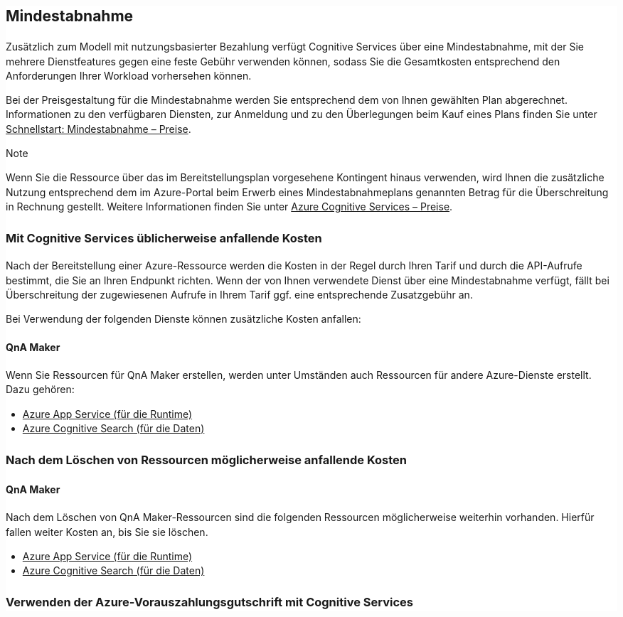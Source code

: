 ## <a name="commitment-tier"></a>Mindestabnahme

Zusätzlich zum Modell mit nutzungsbasierter Bezahlung verfügt Cognitive Services über eine Mindestabnahme, mit der Sie mehrere Dienstfeatures gegen eine feste Gebühr verwenden können, sodass Sie die Gesamtkosten entsprechend den Anforderungen Ihrer Workload vorhersehen können.

Bei der Preisgestaltung für die Mindestabnahme werden Sie entsprechend dem von Ihnen gewählten Plan abgerechnet. Informationen zu den verfügbaren Diensten, zur Anmeldung und zu den Überlegungen beim Kauf eines Plans finden Sie unter [Schnellstart: Mindestabnahme – Preise](commitment-tier.md).

> [!NOTE]
> Wenn Sie die Ressource über das im Bereitstellungsplan vorgesehene Kontingent hinaus verwenden, wird Ihnen die zusätzliche Nutzung entsprechend dem im Azure-Portal beim Erwerb eines Mindestabnahmeplans genannten Betrag für die Überschreitung in Rechnung gestellt. Weitere Informationen finden Sie unter [Azure Cognitive Services – Preise](https://azure.microsoft.com/pricing/details/cognitive-services/).




### <a name="costs-that-typically-accrue-with-cognitive-services"></a>Mit Cognitive Services üblicherweise anfallende Kosten

Nach der Bereitstellung einer Azure-Ressource werden die Kosten in der Regel durch Ihren Tarif und durch die API-Aufrufe bestimmt, die Sie an Ihren Endpunkt richten. Wenn der von Ihnen verwendete Dienst über eine Mindestabnahme verfügt, fällt bei Überschreitung der zugewiesenen Aufrufe in Ihrem Tarif ggf. eine entsprechende Zusatzgebühr an.

Bei Verwendung der folgenden Dienste können zusätzliche Kosten anfallen:

#### <a name="qna-maker"></a>QnA Maker

Wenn Sie Ressourcen für QnA Maker erstellen, werden unter Umständen auch Ressourcen für andere Azure-Dienste erstellt. Dazu gehören:

- [Azure App Service (für die Runtime)](https://azure.microsoft.com/pricing/details/app-service/)
- [Azure Cognitive Search (für die Daten)](https://azure.microsoft.com/pricing/details/search/)
 
### <a name="costs-that-might-accrue-after-resource-deletion"></a>Nach dem Löschen von Ressourcen möglicherweise anfallende Kosten

#### <a name="qna-maker"></a>QnA Maker

Nach dem Löschen von QnA Maker-Ressourcen sind die folgenden Ressourcen möglicherweise weiterhin vorhanden. Hierfür fallen weiter Kosten an, bis Sie sie löschen.

- [Azure App Service (für die Runtime)](https://azure.microsoft.com/pricing/details/app-service/)
- [Azure Cognitive Search (für die Daten)](https://azure.microsoft.com/pricing/details/search/)

### <a name="using-azure-prepayment-credit-with-cognitive-services"></a>Verwenden der Azure-Vorauszahlungsgutschrift mit Cognitive Services
